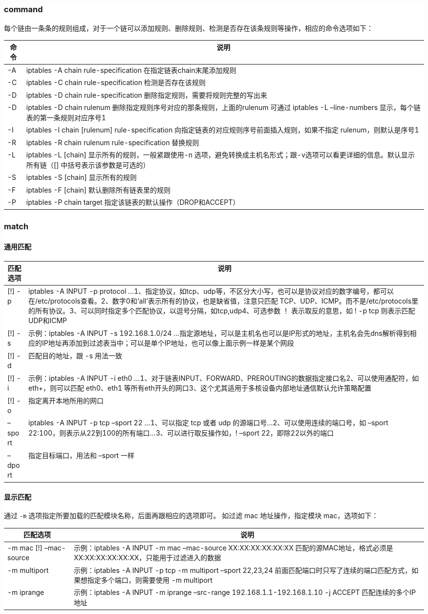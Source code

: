 ### command
每个链由一条条的规则组成，对于一个链可以添加规则、删除规则、检测是否存在该条规则等操作，相应的命令选项如下：

| 命令 | 说明                                                         |
| ---- | ------------------------------------------------------------ |
| -A   | iptables -A chain rule-specification 在指定链表chain末尾添加规则 |
| -C   | iptables -C chain rule-specification 检测是否存在该规则      |
| -D   | iptables -D chain rule-specification 删除指定规则，需要将规则完整的写出来 |
| -D   | iptables -D chain rulenum 删除指定规则序号对应的那条规则，上面的rulenum 可通过 iptables -L –line-numbers 显示，每个链表的第一条规则对应序号1 |
| -I   | iptables -I chain [rulenum] rule-specification 向指定链表的对应规则序号前面插入规则，如果不指定 rulenum，则默认是序号1 |
| -R   | iptables -R chain rulenum rule-specification 替换规则        |
| -L   | iptables -L [chain] 显示所有的规则，一般紧跟使用-n 选项，避免转换成主机名形式；跟-v选项可以看更详细的信息。默认显示所有链（[] 中括号表示该参数是可选的） |
| -S   | iptables -S [chain] 显示所有的规则                           |
| -F   | iptables -F [chain] 默认删除所有链表里的规则                 |
| -P   | iptables -P chain target 指定该链表的默认操作（DROP和ACCEPT） |

### match
#### 通用匹配
| 匹配 选项 | 说明                                                         |
| --------- | ------------------------------------------------------------ |
| [!] -p    | iptables -A INPUT -p protocol …1、指定协议，如tcp、udp等，不区分大小写，也可以是协议对应的数字编号，都可以在/etc/protocols查看。2、数字0和‘all’表示所有的协议，也是缺省值，注意只匹配 TCP、UDP、ICMP。而不是/etc/protocols里的所有协议。3、可以同时指定多个匹配协议，以逗号分隔，如tcp,udp4、可选参数 ！ 表示取反的意思，如 ! -p tcp 则表示匹配UDP和ICMP |
| [!] -s    | 示例：iptables -A INPUT -s 192.168.1.0/24 …指定源地址，可以是主机名也可以是IP形式的地址，主机名会先dns解析得到相应的IP地址再添加到过滤表当中；可以是单个IP地址，也可以像上面示例一样是某个网段 |
| [!] -d    | 匹配目的地址，跟 -s 用法一致                                 |
| [!] -i    | 示例：iptables -A INPUT -i eth0 …1、对于链表INPUT、FORWARD、PREROUTING的数据指定接口名2、可以使用通配符，如 eth+，则可以匹配 eth0、eth1 等所有eth开头的网口3、这个尤其适用于多核设备内部地址通信默认允许策略配置 |
| [!] -o    | 指定离开本地所用的网口                                       |
| –sport    | iptables -A INPUT -p tcp –sport 22 …1、可以指定 tcp 或者 udp 的源端口号…2、可以使用连续的端口号，如 –sport 22:100，则表示从22到100的所有端口…3、可以进行取反操作如，! –sport 22，即除22以外的端口 |
| –dport    | 指定目标端口，用法和 –sport 一样                             |

#### 显示匹配
通过 `-m` 选项指定所要加载的匹配模块名称，后面再跟相应的选项即可。
如过滤 mac 地址操作，指定模块 mac，选项如下：

| 匹配选项               | 说明                                                         |
| ---------------------- | ------------------------------------------------------------ |
| -m mac [!] –mac-source | 示例：iptables -A INPUT -m mac –mac-source XX:XX:XX:XX:XX:XX 匹配的源MAC地址，格式必须是XX:XX:XX:XX:XX:XX，只能用于过滤进入的数据 |
| -m multiport           | 示例：iptables -A INPUT -p tcp -m multiport –sport 22,23,24 前面匹配端口时只写了连续的端口匹配方式，如果想指定多个端口，则需要使用 -m multiport |
| -m iprange             | 示例：iptables -A INPUT -m iprange –src-range 192.168.1.1-192.168.1.10 -j ACCEPT 匹配连续的多个IP地址 |
